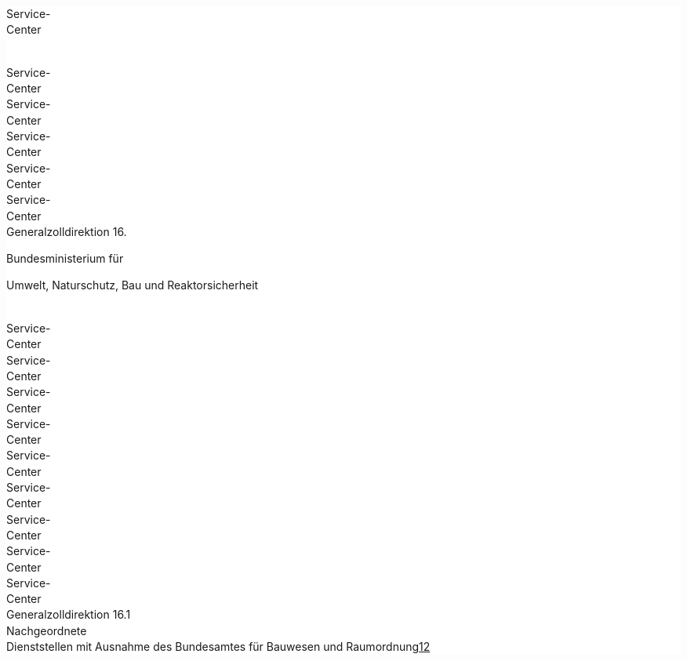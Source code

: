 Service-<br />
Center</td>
<td style="text-align: left; border-right: 0.5pt solid;" data-valign="top" data-charoff="50"><br />
Service-<br />
Center</td>
<td style="text-align: left; border-right: 0.5pt solid;" data-valign="top" data-charoff="50"><br />
Service-<br />
Center</td>
<td style="text-align: left; border-right: 0.5pt solid;" data-valign="top" data-charoff="50"><br />
Service-<br />
Center</td>
<td style="text-align: left; border-right: 0.5pt solid;" data-valign="top" data-charoff="50"><br />
Service-<br />
Center</td>
<td style="text-align: left; border-right: 0.5pt solid;" data-valign="top" data-charoff="50"><br />
Service-<br />
Center</td>
<td style="text-align: left;" data-valign="top" data-charoff="50"><br />
Generalzolldirektion</td>
</tr>
<tr class="odd">
<td style="text-align: left; border-right: 0.5pt solid;" data-valign="top" data-charoff="50">16.<br />

Bundesministerium für<br />

Umwelt, Naturschutz, Bau und Reaktorsicherheit</td>
<td style="text-align: left; border-right: 0.5pt solid;" data-valign="top" data-charoff="50"><br />
Service-<br />
Center</td>
<td style="text-align: left; border-right: 0.5pt solid;" data-valign="top" data-charoff="50"><br />
Service-<br />
Center</td>
<td style="text-align: left; border-right: 0.5pt solid;" data-valign="top" data-charoff="50"><br />
Service-<br />
Center</td>
<td style="text-align: left; border-right: 0.5pt solid;" data-valign="top" data-charoff="50"><br />
Service-<br />
Center</td>
<td style="text-align: left; border-right: 0.5pt solid;" data-valign="top" data-charoff="50"><br />
Service-<br />
Center</td>
<td style="text-align: left; border-right: 0.5pt solid;" data-valign="top" data-charoff="50"><br />
Service-<br />
Center</td>
<td style="text-align: left; border-right: 0.5pt solid;" data-valign="top" data-charoff="50"><br />
Service-<br />
Center</td>
<td style="text-align: left; border-right: 0.5pt solid;" data-valign="top" data-charoff="50"><br />
Service-<br />
Center</td>
<td style="text-align: left; border-right: 0.5pt solid;" data-valign="top" data-charoff="50"><br />
Service-<br />
Center</td>
<td style="text-align: left;" data-valign="top" data-charoff="50"><br />
Generalzolldirektion</td>
</tr>
<tr class="even">
<td style="text-align: left; border-right: 0.5pt solid;" data-valign="top" data-charoff="50">16.1<br />
Nachgeordnete<br />
Dienststellen mit Ausnahme des Bundesamtes für Bauwesen und Raumordnung<span id="FnR.FnA1-F792144_12"></span><a href="#FnA1-F792144_12" class="FnR">12</a></sup></td>
<td style="text-align: left; border-right: 0.5pt solid;" data-valign="top" data-charoff="50"><br />